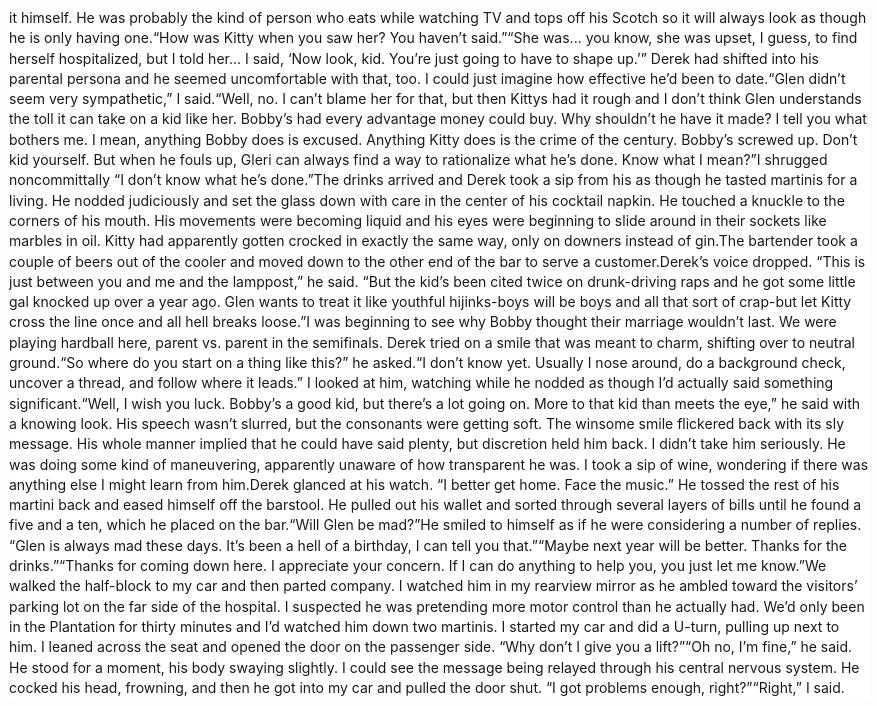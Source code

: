 it himself. He was probably the kind of person who eats while watching TV and tops off his Scotch so it will always look as though he is only having one.“How was Kitty when you saw her? You haven’t said.”“She was... you know, she was upset, I guess, to find herself hospitalized, but I told her... I said, ‘Now look, kid. You’re just going to have to shape up.’” Derek had shifted into his parental persona and he seemed uncomfortable with that, too. I could just imagine how effective he’d been to date.“Glen didn’t seem very sympathetic,” I said.“Well, no. I can’t blame her for that, but then Kittys had it rough and I don’t think Glen understands the toll it can take on a kid like her. Bobby’s had every advantage money could buy. Why shouldn’t he have it made? I tell you what bothers me. I mean, anything Bobby does is excused. Anything Kitty does is the crime of the century. Bobby’s screwed up. Don’t kid yourself. But when he fouls up, Gleri can always find a way to rationalize what he’s done. Know what I mean?”I shrugged noncommittally “I don’t know what he’s done.”The drinks arrived and Derek took a sip from his as though he tasted martinis for a living. He nodded judiciously and set the glass down with care in the center of his cocktail napkin. He touched a knuckle to the corners of his mouth. His movements were becoming liquid and his eyes were beginning to slide around in their sockets like marbles in oil. Kitty had apparently gotten crocked in exactly the same way, only on downers instead of gin.The bartender took a couple of beers out of the cooler and moved down to the other end of the bar to serve a customer.Derek’s voice dropped. “This is just between you and me and the lamppost,” he said. “But the kid’s been cited twice on drunk-driving raps and he got some little gal knocked up over a year ago. Glen wants to treat it like youthful hijinks-boys will be boys and all that sort of crap-but let Kitty cross the line once and all hell breaks loose.”I was beginning to see why Bobby thought their marriage wouldn’t last. We were playing hardball here, parent vs. parent in the semifinals. Derek tried on a smile that was meant to charm, shifting over to neutral ground.“So where do you start on a thing like this?” he asked.“I don’t know yet. Usually I nose around, do a background check, uncover a thread, and follow where it leads.” I looked at him, watching while he nodded as though I’d actually said something significant.“Well, I wish you luck. Bobby’s a good kid, but there’s a lot going on. More to that kid than meets the eye,” he said with a knowing look. His speech wasn’t slurred, but the consonants were getting soft. The winsome smile flickered back with its sly message. His whole manner implied that he could have said plenty, but discretion held him back. I didn’t take him seriously. He was doing some kind of maneuvering, apparently unaware of how transparent he was. I took a sip of wine, wondering if there was anything else I might learn from him.Derek glanced at his watch. “I better get home. Face the music.” He tossed the rest of his martini back and eased himself off the barstool. He pulled out his wallet and sorted through several layers of bills until he found a five and a ten, which he placed on the bar.“Will Glen be mad?”He smiled to himself as if he were considering a number of replies. “Glen is always mad these days. It’s been a hell of a birthday, I can tell you that.”“Maybe next year will be better. Thanks for the drinks.”“Thanks for coming down here. I appreciate your concern. If I can do anything to help you, you just let me know.”We walked the half-block to my car and then parted company. I watched him in my rearview mirror as he ambled toward the visitors’ parking lot on the far side of the hospital. I suspected he was pretending more motor control than he actually had. We’d only been in the Plantation for thirty minutes and I’d watched him down two martinis. I started my car and did a U-turn, pulling up next to him. I leaned across the seat and opened the door on the passenger side. “Why don’t I give you a lift?”“Oh no, I’m fine,” he said. He stood for a moment, his body swaying slightly. I could see the message being relayed through his central nervous system. He cocked his head, frowning, and then he got into my car and pulled the door shut. “I got problems enough, right?”“Right,” I said.
